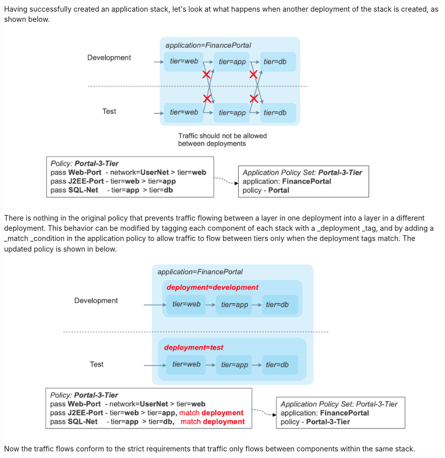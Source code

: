Having successfully created an application stack, let's look at what happens when another deployment of the stack is created, as shown below.




![](images/TFA_basic_policy.png)

There is nothing in the original policy that prevents traffic flowing between a layer in one deployment into a layer in a different deployment. This behavior can be modified by tagging each component of each stack with a _deployment _tag, and by adding a _match _condition in the application policy to allow traffic to flow between tiers only when the deployment tags match. The updated policy is shown in below.


![](images/TFA_deployment.png)

Now the traffic flows conform to the strict requirements that traffic only flows between components within the same stack.
